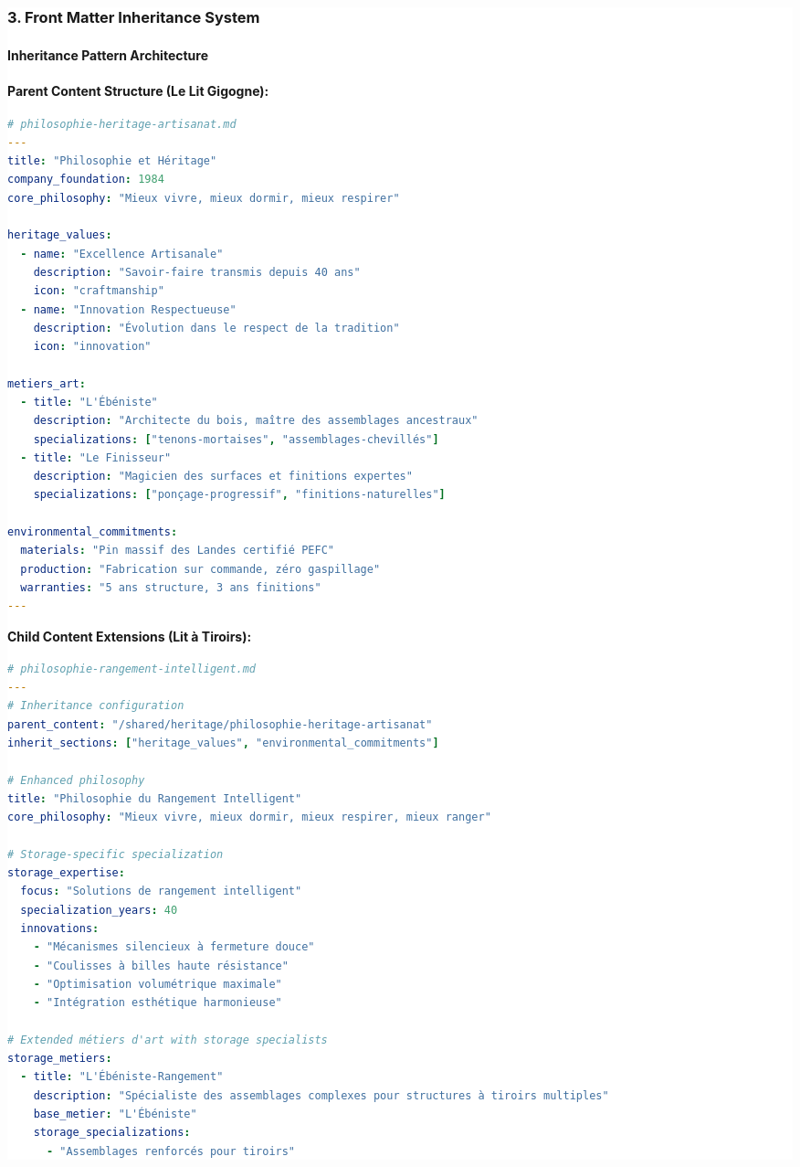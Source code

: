 ### 3. Front Matter Inheritance System

#### **Inheritance Pattern Architecture**

**Parent Content Structure (Le Lit Gigogne):**
```yaml
# philosophie-heritage-artisanat.md
---
title: "Philosophie et Héritage"
company_foundation: 1984
core_philosophy: "Mieux vivre, mieux dormir, mieux respirer"

heritage_values:
  - name: "Excellence Artisanale"
    description: "Savoir-faire transmis depuis 40 ans"
    icon: "craftmanship"
  - name: "Innovation Respectueuse" 
    description: "Évolution dans le respect de la tradition"
    icon: "innovation"

metiers_art:
  - title: "L'Ébéniste"
    description: "Architecte du bois, maître des assemblages ancestraux"
    specializations: ["tenons-mortaises", "assemblages-chevillés"]
  - title: "Le Finisseur"
    description: "Magicien des surfaces et finitions expertes"
    specializations: ["ponçage-progressif", "finitions-naturelles"]

environmental_commitments:
  materials: "Pin massif des Landes certifié PEFC"
  production: "Fabrication sur commande, zéro gaspillage"
  warranties: "5 ans structure, 3 ans finitions"
---
```

**Child Content Extensions (Lit à Tiroirs):**
```yaml
# philosophie-rangement-intelligent.md
---
# Inheritance configuration
parent_content: "/shared/heritage/philosophie-heritage-artisanat"
inherit_sections: ["heritage_values", "environmental_commitments"]

# Enhanced philosophy
title: "Philosophie du Rangement Intelligent"
core_philosophy: "Mieux vivre, mieux dormir, mieux respirer, mieux ranger"

# Storage-specific specialization
storage_expertise:
  focus: "Solutions de rangement intelligent"
  specialization_years: 40
  innovations:
    - "Mécanismes silencieux à fermeture douce"
    - "Coulisses à billes haute résistance" 
    - "Optimisation volumétrique maximale"
    - "Intégration esthétique harmonieuse"

# Extended métiers d'art with storage specialists
storage_metiers:
  - title: "L'Ébéniste-Rangement"
    description: "Spécialiste des assemblages complexes pour structures à tiroirs multiples"
    base_metier: "L'Ébéniste"
    storage_specializations: 
      - "Assemblages renforcés pour tiroirs"
```